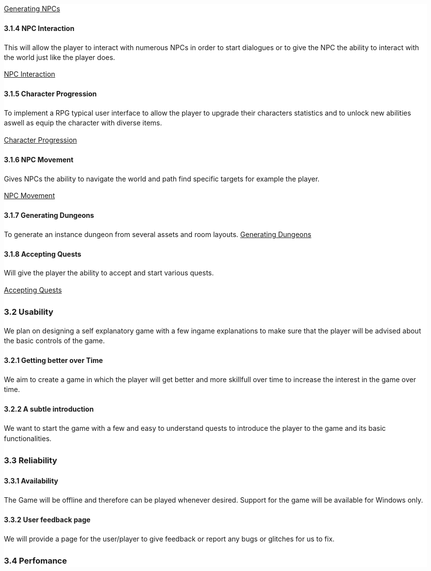 [Generating NPCs](./UCs/UC3_Generating_NPCs.md)

#### 3.1.4 NPC Interaction
This will allow the player to interact with numerous NPCs in order to start dialogues or to give the NPC 
the ability to interact with the world just like the player does.

[NPC Interaction](./UCs/UC4_NPC_Interaction.md)

#### 3.1.5 Character Progression
To implement a RPG typical user interface to allow the player to upgrade their 
characters statistics and to unlock new abilities aswell as equip the character with diverse items.

[Character Progression](./UCs/UC5_Character_Progressiont.md)

#### 3.1.6 NPC Movement
Gives NPCs the ability to navigate the world and path find specific targets for example the player.

[NPC Movement](./UCs/UC6_NPC_Movement.md)

#### 3.1.7 Generating Dungeons
To generate an instance dungeon from several assets and room layouts.
[Generating Dungeons](./UCs/UC7_Generating_Dungeons.md)

#### 3.1.8 Accepting Quests
Will give the player the ability to accept and start various quests.

[Accepting Quests](./UCs/UC8_Accepting_Quests.md)

### 3.2 Usability
We plan on designing a self explanatory game with a few ingame explanations to make sure that the player will be advised about the 
basic controls of the game.

#### 3.2.1 Getting better over Time
We aim to create a game in which the player will get better and more skillfull over time to increase the interest in the game over time.

#### 3.2.2 A subtle introduction
We want to start the game with a few and easy to understand quests to introduce the player to the game and its basic functionalities.

### 3.3 Reliability

#### 3.3.1 Availability
The Game will be offline and therefore can be played whenever desired. Support for the game will be available for Windows only.

#### 3.3.2 User feedback page
We will provide a page for the user/player to give feedback or report any bugs or glitches for us to fix.

### 3.4 Perfomance
